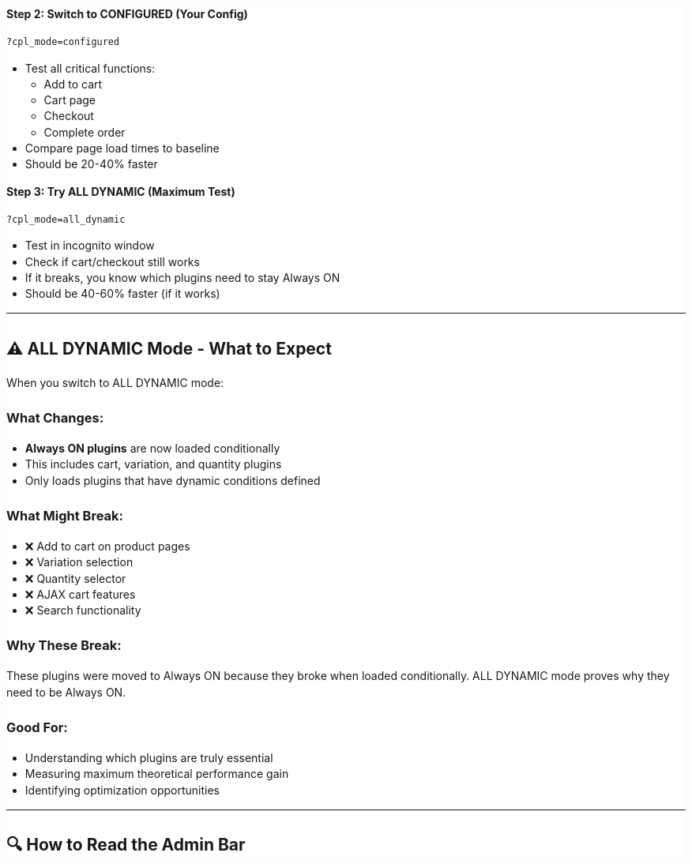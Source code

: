 **Step 2: Switch to CONFIGURED (Your Config)**
```
?cpl_mode=configured
```
- Test all critical functions:
  - Add to cart
  - Cart page
  - Checkout
  - Complete order
- Compare page load times to baseline
- Should be 20-40% faster

**Step 3: Try ALL DYNAMIC (Maximum Test)**
```
?cpl_mode=all_dynamic
```
- Test in incognito window
- Check if cart/checkout still works
- If it breaks, you know which plugins need to stay Always ON
- Should be 40-60% faster (if it works)

---

## ⚠️ ALL DYNAMIC Mode - What to Expect

When you switch to ALL DYNAMIC mode:

### What Changes:
- **Always ON plugins** are now loaded conditionally
- This includes cart, variation, and quantity plugins
- Only loads plugins that have dynamic conditions defined

### What Might Break:
- ❌ Add to cart on product pages
- ❌ Variation selection
- ❌ Quantity selector
- ❌ AJAX cart features
- ❌ Search functionality

### Why These Break:
These plugins were moved to Always ON because they broke when loaded conditionally. ALL DYNAMIC mode proves why they need to be Always ON.

### Good For:
- Understanding which plugins are truly essential
- Measuring maximum theoretical performance gain
- Identifying optimization opportunities

---

## 🔍 How to Read the Admin Bar
